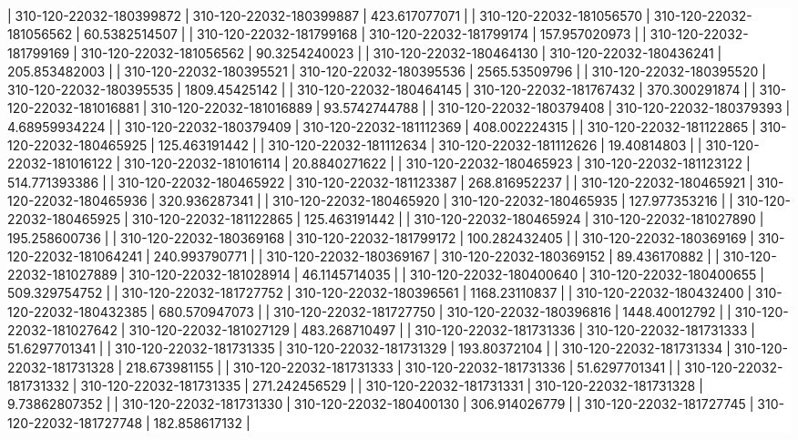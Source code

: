 | 310-120-22032-180399872 | 310-120-22032-180399887 | 423.617077071 |
| 310-120-22032-181056570 | 310-120-22032-181056562 | 60.5382514507 |
| 310-120-22032-181799168 | 310-120-22032-181799174 | 157.957020973 |
| 310-120-22032-181799169 | 310-120-22032-181056562 | 90.3254240023 |
| 310-120-22032-180464130 | 310-120-22032-180436241 | 205.853482003 |
| 310-120-22032-180395521 | 310-120-22032-180395536 | 2565.53509796 |
| 310-120-22032-180395520 | 310-120-22032-180395535 | 1809.45425142 |
| 310-120-22032-180464145 | 310-120-22032-181767432 | 370.300291874 |
| 310-120-22032-181016881 | 310-120-22032-181016889 | 93.5742744788 |
| 310-120-22032-180379408 | 310-120-22032-180379393 | 4.68959934224 |
| 310-120-22032-180379409 | 310-120-22032-181112369 | 408.002224315 |
| 310-120-22032-181122865 | 310-120-22032-180465925 | 125.463191442 |
| 310-120-22032-181112634 | 310-120-22032-181112626 | 19.40814803 |
| 310-120-22032-181016122 | 310-120-22032-181016114 | 20.8840271622 |
| 310-120-22032-180465923 | 310-120-22032-181123122 | 514.771393386 |
| 310-120-22032-180465922 | 310-120-22032-181123387 | 268.816952237 |
| 310-120-22032-180465921 | 310-120-22032-180465936 | 320.936287341 |
| 310-120-22032-180465920 | 310-120-22032-180465935 | 127.977353216 |
| 310-120-22032-180465925 | 310-120-22032-181122865 | 125.463191442 |
| 310-120-22032-180465924 | 310-120-22032-181027890 | 195.258600736 |
| 310-120-22032-180369168 | 310-120-22032-181799172 | 100.282432405 |
| 310-120-22032-180369169 | 310-120-22032-181064241 | 240.993790771 |
| 310-120-22032-180369167 | 310-120-22032-180369152 | 89.436170882 |
| 310-120-22032-181027889 | 310-120-22032-181028914 | 46.1145714035 |
| 310-120-22032-180400640 | 310-120-22032-180400655 | 509.329754752 |
| 310-120-22032-181727752 | 310-120-22032-180396561 | 1168.23110837 |
| 310-120-22032-180432400 | 310-120-22032-180432385 | 680.570947073 |
| 310-120-22032-181727750 | 310-120-22032-180396816 | 1448.40012792 |
| 310-120-22032-181027642 | 310-120-22032-181027129 | 483.268710497 |
| 310-120-22032-181731336 | 310-120-22032-181731333 | 51.6297701341 |
| 310-120-22032-181731335 | 310-120-22032-181731329 | 193.80372104 |
| 310-120-22032-181731334 | 310-120-22032-181731328 | 218.673981155 |
| 310-120-22032-181731333 | 310-120-22032-181731336 | 51.6297701341 |
| 310-120-22032-181731332 | 310-120-22032-181731335 | 271.242456529 |
| 310-120-22032-181731331 | 310-120-22032-181731328 | 9.73862807352 |
| 310-120-22032-181731330 | 310-120-22032-180400130 | 306.914026779 |
| 310-120-22032-181727745 | 310-120-22032-181727748 | 182.858617132 |
